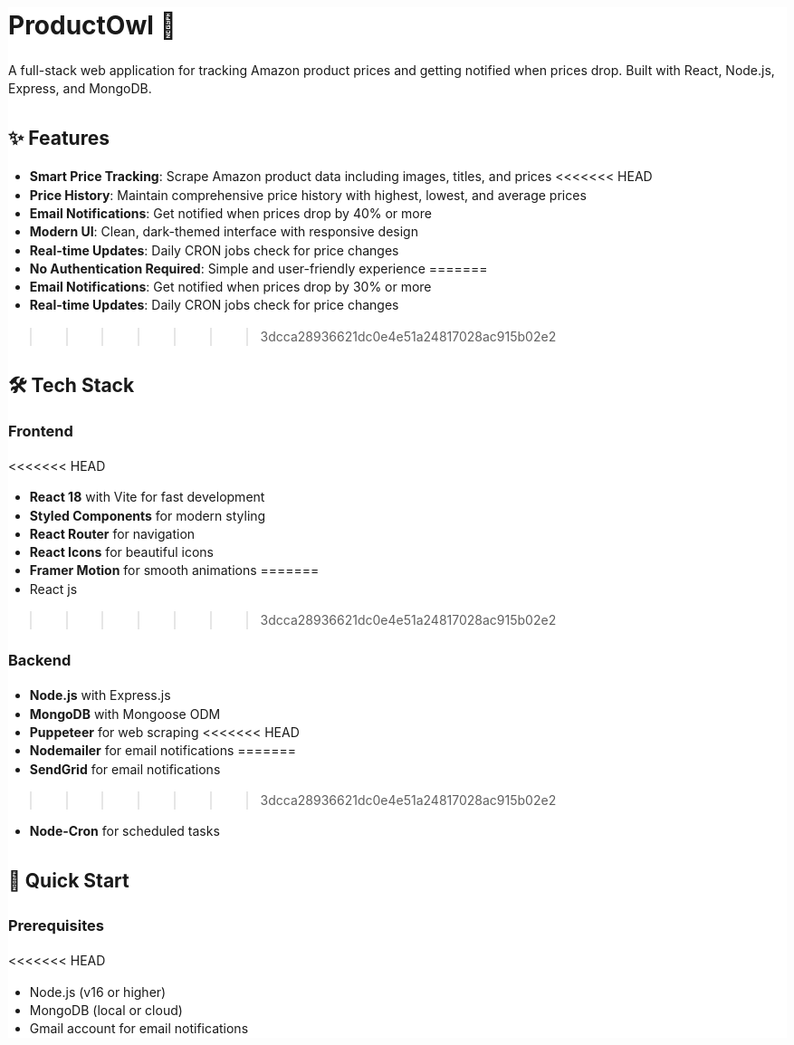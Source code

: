 # ProductOwl 🦉

A full-stack web application for tracking Amazon product prices and getting notified when prices drop. Built with React, Node.js, Express, and MongoDB.

## ✨ Features

- **Smart Price Tracking**: Scrape Amazon product data including images, titles, and prices
<<<<<<< HEAD
- **Price History**: Maintain comprehensive price history with highest, lowest, and average prices
- **Email Notifications**: Get notified when prices drop by 40% or more
- **Modern UI**: Clean, dark-themed interface with responsive design
- **Real-time Updates**: Daily CRON jobs check for price changes
- **No Authentication Required**: Simple and user-friendly experience
=======
- **Email Notifications**: Get notified when prices drop by 30% or more
- **Real-time Updates**: Daily CRON jobs check for price changes

>>>>>>> 3dcca28936621dc0e4e51a24817028ac915b02e2

## 🛠️ Tech Stack

### Frontend
<<<<<<< HEAD
- **React 18** with Vite for fast development
- **Styled Components** for modern styling
- **React Router** for navigation
- **React Icons** for beautiful icons
- **Framer Motion** for smooth animations
=======
- React js 
>>>>>>> 3dcca28936621dc0e4e51a24817028ac915b02e2

### Backend
- **Node.js** with Express.js
- **MongoDB** with Mongoose ODM
- **Puppeteer** for web scraping
<<<<<<< HEAD
- **Nodemailer** for email notifications
=======
- **SendGrid** for email notifications
>>>>>>> 3dcca28936621dc0e4e51a24817028ac915b02e2
- **Node-Cron** for scheduled tasks

## 🚀 Quick Start

### Prerequisites
<<<<<<< HEAD
- Node.js (v16 or higher)
- MongoDB (local or cloud)
- Gmail account for email notifications
